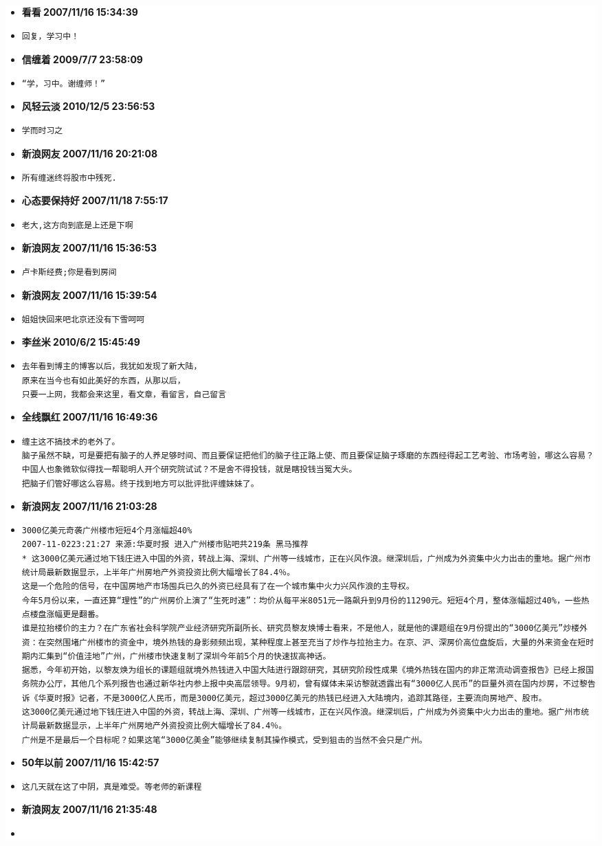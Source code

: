   ```
  ```
- **看看 2007/11/16 15:34:39**
- ```
  回复，学习中！
  ```
- **信缠着 2009/7/7 23:58:09**
- ```
  “学，习中。谢缠师！”
  ```
- **风轻云淡 2010/12/5 23:56:53**
- ```
  学而时习之
  ```
- **新浪网友 2007/11/16 20:21:08**
- ```
  所有缠迷终将股市中残死.
  ```
- **心态要保持好 2007/11/18 7:55:17**
- ```
  老大,这方向到底是上还是下啊
  ```
- **新浪网友 2007/11/16 15:36:53**
- ```
  卢卡斯经费;你是看到房间
  ```
- **新浪网友 2007/11/16 15:39:54**
- ```
  姐姐快回来吧北京还没有下雪呵呵
  ```
- **李丝米 2010/6/2 15:45:49**
- ```
  去年看到博主的博客以后，我犹如发现了新大陆，
  原来在当今也有如此美好的东西，从那以后，
  只要一上网，我都会来这里，看文章，看留言，自己留言
  ```
- **全线飘红 2007/11/16 16:49:36**
- ```
  缠主这不搞技术的老外了。
  脑子虽然不缺，可是要把有脑子的人养足够时间、而且要保证把他们的脑子往正路上使、而且要保证脑子琢磨的东西经得起工艺考验、市场考验，哪这么容易？
  中国人也象微软似得找一帮聪明人开个研究院试试？不是舍不得投钱，就是瞎投钱当冤大头。
  把脑子们管好哪这么容易。终于找到地方可以批评批评缠妹妹了。
  ```
- **新浪网友 2007/11/16 21:03:28**
- ```
  3000亿美元奇袭广州楼市短短4个月涨幅超40%
  2007-11-0223:21:27 来源:华夏时报 进入广州楼市贴吧共219条 黑马推荐
  * 这3000亿美元通过地下钱庄进入中国的外资，转战上海、深圳、广州等一线城市，正在兴风作浪。继深圳后，广州成为外资集中火力出击的重地。据广州市统计局最新数据显示，上半年广州房地产外资投资比例大幅增长了84.4％。
  这是一个危险的信号，在中国房地产市场囤兵已久的外资已经具有了在一个城市集中火力兴风作浪的主导权。
  今年5月份以来，一直还算“理性”的广州房价上演了“生死时速”：均价从每平米8051元一路飙升到9月份的11290元。短短4个月，整体涨幅超过40%，一些热点楼盘涨幅更是翻番。
  谁是拉抬楼价的主力？在广东省社会科学院产业经济研究所副所长、研究员黎友焕博士看来，不是他人，就是他的课题组在9月份提出的“3000亿美元”炒楼外资：在突然围堵广州楼市的资金中，境外热钱的身影频频出现，某种程度上甚至充当了炒作与拉抬主力。在京、沪、深房价高位盘旋后，大量的外来资金在短时期内汇集到“价值洼地”广州，广州楼市快速复制了深圳今年前5个月的快速拔高神话。
  据悉，今年初开始，以黎友焕为组长的课题组就境外热钱进入中国大陆进行跟踪研究，其研究阶段性成果《境外热钱在国内的非正常流动调查报告》已经上报国务院办公厅，其他几个系列报告也通过新华社内参上报中央高层领导。9月初，曾有媒体未采访黎就透露出有“3000亿人民币”的巨量外资在国内炒房，不过黎告诉《华夏时报》记者，不是3000亿人民币，而是3000亿美元，超过3000亿美元的热钱已经进入大陆境内，追踪其路径，主要流向房地产、股市。
  这3000亿美元通过地下钱庄进入中国的外资，转战上海、深圳、广州等一线城市，正在兴风作浪。继深圳后，广州成为外资集中火力出击的重地。据广州市统计局最新数据显示，上半年广州房地产外资投资比例大幅增长了84.4％。
  广州是不是最后一个目标呢？如果这笔“3000亿美金”能够继续复制其操作模式，受到狙击的当然不会只是广州。
  ```
- **50年以前 2007/11/16 15:42:57**
- ```
  这几天就在这了中阴，真是难受。等老师的新课程
  ```
- **新浪网友 2007/11/16 21:35:48**
- ```
  ```